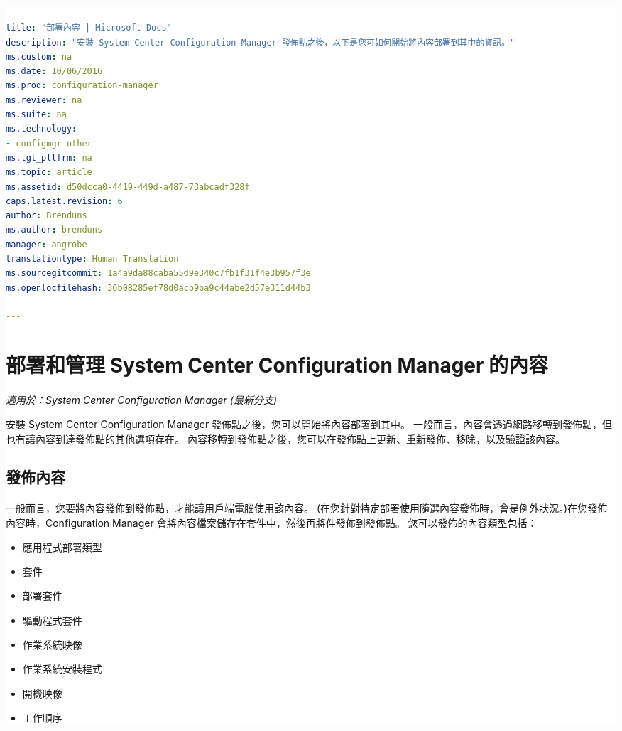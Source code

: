 ```yaml
---
title: "部署內容 | Microsoft Docs"
description: "安裝 System Center Configuration Manager 發佈點之後，以下是您可如何開始將內容部署到其中的資訊。"
ms.custom: na
ms.date: 10/06/2016
ms.prod: configuration-manager
ms.reviewer: na
ms.suite: na
ms.technology:
- configmgr-other
ms.tgt_pltfrm: na
ms.topic: article
ms.assetid: d50dcca0-4419-449d-a487-73abcadf328f
caps.latest.revision: 6
author: Brenduns
ms.author: brenduns
manager: angrobe
translationtype: Human Translation
ms.sourcegitcommit: 1a4a9da88caba55d9e340c7fb1f31f4e3b957f3e
ms.openlocfilehash: 36b08285ef78d0acb9ba9c44abe2d57e311d44b3

---
```

# <a name="deploy-and-manage-content-for-system-center-configuration-manager"></a>部署和管理 System Center Configuration Manager 的內容

*適用於：System Center Configuration Manager (最新分支)*

安裝 System Center Configuration Manager 發佈點之後，您可以開始將內容部署到其中。 一般而言，內容會透過網路移轉到發佈點，但也有讓內容到達發佈點的其他選項存在。 內容移轉到發佈點之後，您可以在發佈點上更新、重新發佈、移除，以及驗證該內容。  

##  <a name="a-namebkmkdistributea-distribute-content"></a><a name="bkmk_distribute"></a> 發佈內容  
 一般而言，您要將內容發佈到發佈點，才能讓用戶端電腦使用該內容。 (在您針對特定部署使用隨選內容發佈時，會是例外狀況。)在您發佈內容時，Configuration Manager 會將內容檔案儲存在套件中，然後再將件發佈到發佈點。 您可以發佈的內容類型包括：  

-   應用程式部署類型  

-   套件  

-   部署套件  

-   驅動程式套件  

-   作業系統映像  

-   作業系統安裝程式  

-   開機映像  

-   工作順序  
